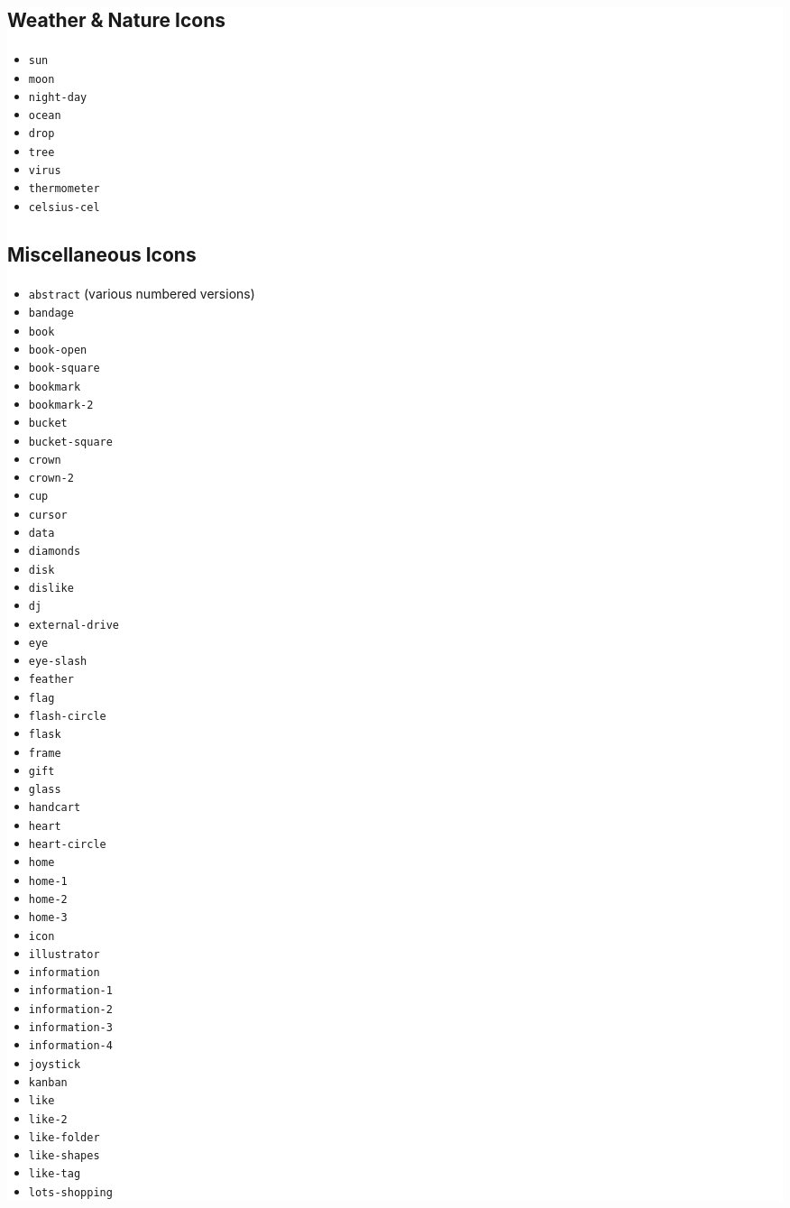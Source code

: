 ## Weather & Nature Icons
- `sun`
- `moon`
- `night-day`
- `ocean`
- `drop`
- `tree`
- `virus`
- `thermometer`
- `celsius-cel`

## Miscellaneous Icons
- `abstract` (various numbered versions)
- `bandage`
- `book`
- `book-open`
- `book-square`
- `bookmark`
- `bookmark-2`
- `bucket`
- `bucket-square`
- `crown`
- `crown-2`
- `cup`
- `cursor`
- `data`
- `diamonds`
- `disk`
- `dislike`
- `dj`
- `external-drive`
- `eye`
- `eye-slash`
- `feather`
- `flag`
- `flash-circle`
- `flask`
- `frame`
- `gift`
- `glass`
- `handcart`
- `heart`
- `heart-circle`
- `home`
- `home-1`
- `home-2`
- `home-3`
- `icon`
- `illustrator`
- `information`
- `information-1`
- `information-2`
- `information-3`
- `information-4`
- `joystick`
- `kanban`
- `like`
- `like-2`
- `like-folder`
- `like-shapes`
- `like-tag`
- `lots-shopping`